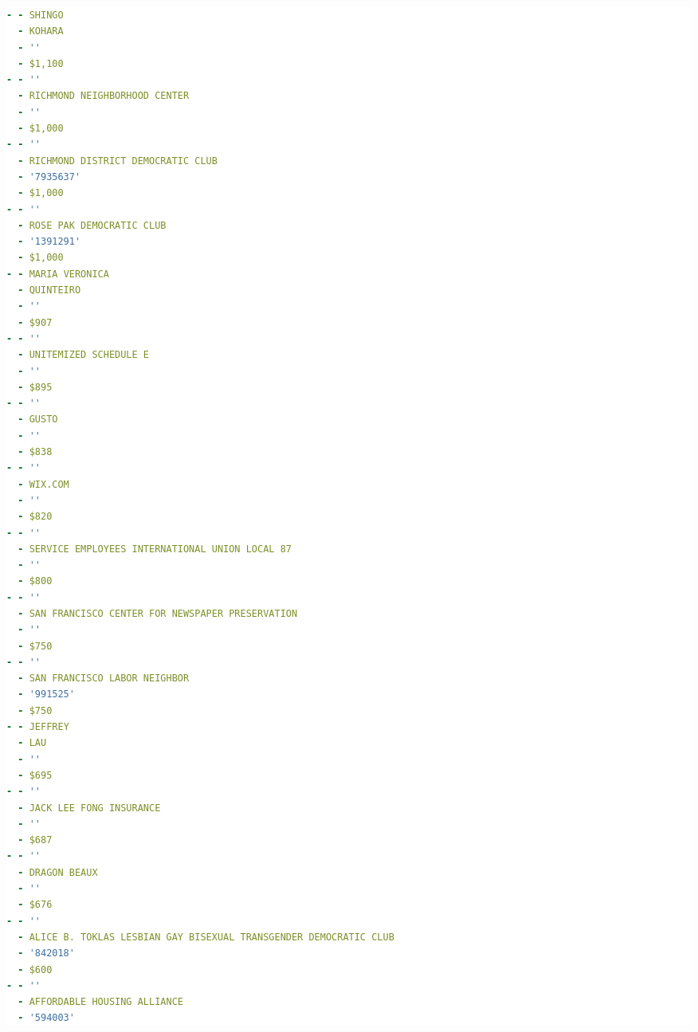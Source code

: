 ```yaml
- - SHINGO
  - KOHARA
  - ''
  - $1,100
- - ''
  - RICHMOND NEIGHBORHOOD CENTER
  - ''
  - $1,000
- - ''
  - RICHMOND DISTRICT DEMOCRATIC CLUB
  - '7935637'
  - $1,000
- - ''
  - ROSE PAK DEMOCRATIC CLUB
  - '1391291'
  - $1,000
- - MARIA VERONICA
  - QUINTEIRO
  - ''
  - $907
- - ''
  - UNITEMIZED SCHEDULE E
  - ''
  - $895
- - ''
  - GUSTO
  - ''
  - $838
- - ''
  - WIX.COM
  - ''
  - $820
- - ''
  - SERVICE EMPLOYEES INTERNATIONAL UNION LOCAL 87
  - ''
  - $800
- - ''
  - SAN FRANCISCO CENTER FOR NEWSPAPER PRESERVATION
  - ''
  - $750
- - ''
  - SAN FRANCISCO LABOR NEIGHBOR
  - '991525'
  - $750
- - JEFFREY
  - LAU
  - ''
  - $695
- - ''
  - JACK LEE FONG INSURANCE
  - ''
  - $687
- - ''
  - DRAGON BEAUX
  - ''
  - $676
- - ''
  - ALICE B. TOKLAS LESBIAN GAY BISEXUAL TRANSGENDER DEMOCRATIC CLUB
  - '842018'
  - $600
- - ''
  - AFFORDABLE HOUSING ALLIANCE
  - '594003'
```